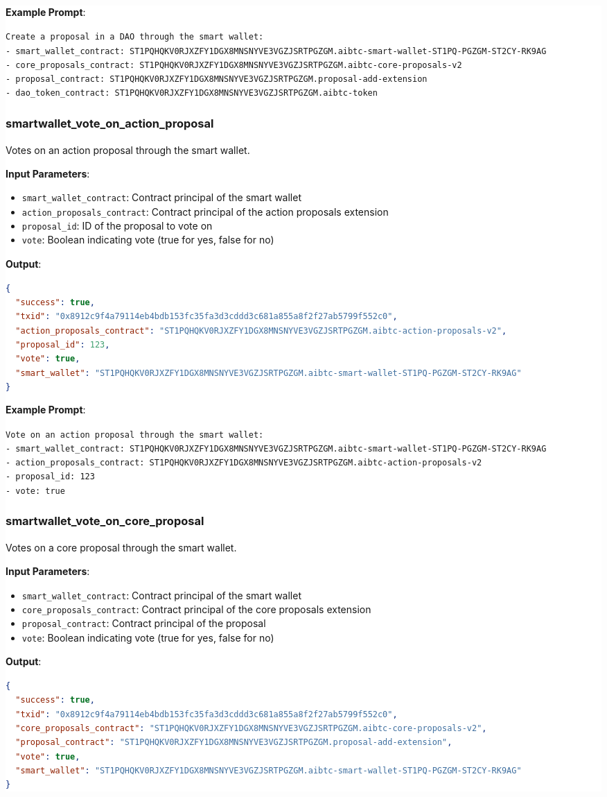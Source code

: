 **Example Prompt**:
```
Create a proposal in a DAO through the smart wallet:
- smart_wallet_contract: ST1PQHQKV0RJXZFY1DGX8MNSNYVE3VGZJSRTPGZGM.aibtc-smart-wallet-ST1PQ-PGZGM-ST2CY-RK9AG
- core_proposals_contract: ST1PQHQKV0RJXZFY1DGX8MNSNYVE3VGZJSRTPGZGM.aibtc-core-proposals-v2
- proposal_contract: ST1PQHQKV0RJXZFY1DGX8MNSNYVE3VGZJSRTPGZGM.proposal-add-extension
- dao_token_contract: ST1PQHQKV0RJXZFY1DGX8MNSNYVE3VGZJSRTPGZGM.aibtc-token
```

### smartwallet_vote_on_action_proposal

Votes on an action proposal through the smart wallet.

**Input Parameters**:
- `smart_wallet_contract`: Contract principal of the smart wallet
- `action_proposals_contract`: Contract principal of the action proposals extension
- `proposal_id`: ID of the proposal to vote on
- `vote`: Boolean indicating vote (true for yes, false for no)

**Output**:
```json
{
  "success": true,
  "txid": "0x8912c9f4a79114eb4bdb153fc35fa3d3cddd3c681a855a8f2f27ab5799f552c0",
  "action_proposals_contract": "ST1PQHQKV0RJXZFY1DGX8MNSNYVE3VGZJSRTPGZGM.aibtc-action-proposals-v2",
  "proposal_id": 123,
  "vote": true,
  "smart_wallet": "ST1PQHQKV0RJXZFY1DGX8MNSNYVE3VGZJSRTPGZGM.aibtc-smart-wallet-ST1PQ-PGZGM-ST2CY-RK9AG"
}
```

**Example Prompt**:
```
Vote on an action proposal through the smart wallet:
- smart_wallet_contract: ST1PQHQKV0RJXZFY1DGX8MNSNYVE3VGZJSRTPGZGM.aibtc-smart-wallet-ST1PQ-PGZGM-ST2CY-RK9AG
- action_proposals_contract: ST1PQHQKV0RJXZFY1DGX8MNSNYVE3VGZJSRTPGZGM.aibtc-action-proposals-v2
- proposal_id: 123
- vote: true
```

### smartwallet_vote_on_core_proposal

Votes on a core proposal through the smart wallet.

**Input Parameters**:
- `smart_wallet_contract`: Contract principal of the smart wallet
- `core_proposals_contract`: Contract principal of the core proposals extension
- `proposal_contract`: Contract principal of the proposal
- `vote`: Boolean indicating vote (true for yes, false for no)

**Output**:
```json
{
  "success": true,
  "txid": "0x8912c9f4a79114eb4bdb153fc35fa3d3cddd3c681a855a8f2f27ab5799f552c0",
  "core_proposals_contract": "ST1PQHQKV0RJXZFY1DGX8MNSNYVE3VGZJSRTPGZGM.aibtc-core-proposals-v2",
  "proposal_contract": "ST1PQHQKV0RJXZFY1DGX8MNSNYVE3VGZJSRTPGZGM.proposal-add-extension",
  "vote": true,
  "smart_wallet": "ST1PQHQKV0RJXZFY1DGX8MNSNYVE3VGZJSRTPGZGM.aibtc-smart-wallet-ST1PQ-PGZGM-ST2CY-RK9AG"
}
```
